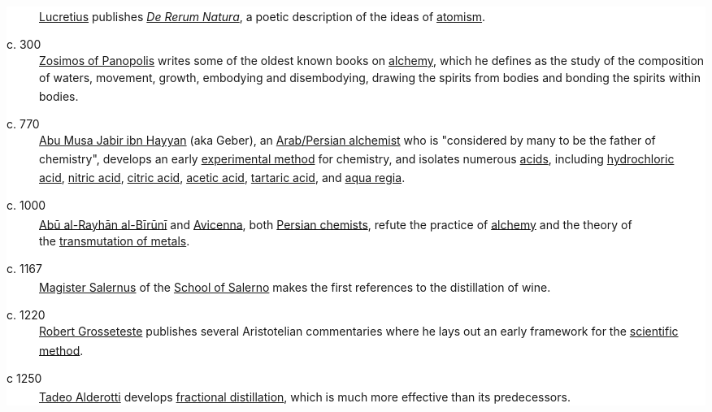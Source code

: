 <dd><a title="Lucretius" href="https://en.wikipedia.org/wiki/Lucretius">Lucretius</a>&nbsp;publishes&nbsp;<em><a class="mw-redirect" title="On the Nature of Things" href="https://en.wikipedia.org/wiki/On_the_Nature_of_Things">De Rerum Natura</a></em>, a poetic description of the ideas of&nbsp;<a title="Atomism" href="https://en.wikipedia.org/wiki/Atomism">atomism</a>.<sup id="cite_ref-9" class="reference"></sup></dd>
</dl>
<dl>
<dt>c. 300</dt>
<dd><a title="Zosimos of Panopolis" href="https://en.wikipedia.org/wiki/Zosimos_of_Panopolis">Zosimos of Panopolis</a>&nbsp;writes some of the oldest known books on&nbsp;<a title="Alchemy" href="https://en.wikipedia.org/wiki/Alchemy">alchemy</a>, which he defines as the study of the composition of waters, movement, growth, embodying and disembodying, drawing the spirits from bodies and bonding the spirits within bodies.<sup id="cite_ref-Mdream_10-0" class="reference"></sup></dd>
</dl>
<dl>
<dt>c. 770</dt>
<dd><a class="mw-redirect" title="Jābir ibn Hayyān" href="https://en.wikipedia.org/wiki/J%C4%81bir_ibn_Hayy%C4%81n">Abu Musa Jabir ibn Hayyan</a>&nbsp;(aka Geber), an&nbsp;<a class="mw-redirect" title="Alchemy and chemistry in Islam" href="https://en.wikipedia.org/wiki/Alchemy_and_chemistry_in_Islam">Arab/Persian alchemist</a>&nbsp;who is "considered by many to be the father of chemistry",<sup id="cite_ref-11" class="reference"></sup><sup id="cite_ref-12" class="reference"></sup><sup id="cite_ref-13" class="reference"></sup>&nbsp;develops an early&nbsp;<a title="Scientific method" href="https://en.wikipedia.org/wiki/Scientific_method">experimental method</a>&nbsp;for chemistry, and isolates numerous&nbsp;<a title="Acid" href="https://en.wikipedia.org/wiki/Acid">acids</a>, including&nbsp;<a title="Hydrochloric acid" href="https://en.wikipedia.org/wiki/Hydrochloric_acid">hydrochloric acid</a>,&nbsp;<a title="Nitric acid" href="https://en.wikipedia.org/wiki/Nitric_acid">nitric acid</a>,&nbsp;<a title="Citric acid" href="https://en.wikipedia.org/wiki/Citric_acid">citric acid</a>,&nbsp;<a title="Acetic acid" href="https://en.wikipedia.org/wiki/Acetic_acid">acetic acid</a>,&nbsp;<a title="Tartaric acid" href="https://en.wikipedia.org/wiki/Tartaric_acid">tartaric acid</a>, and&nbsp;<a title="Aqua regia" href="https://en.wikipedia.org/wiki/Aqua_regia">aqua regia</a>.<sup id="cite_ref-14" class="reference"></sup></dd>
</dl>
<dl>
<dt>c. 1000</dt>
<dd><a class="mw-redirect" title="Abū al-Rayhān al-Bīrūnī" href="https://en.wikipedia.org/wiki/Ab%C5%AB_al-Rayh%C4%81n_al-B%C4%ABr%C5%ABn%C4%AB">Abū al-Rayhān al-Bīrūnī</a><sup id="cite_ref-15" class="reference"></sup>&nbsp;and&nbsp;<a title="Avicenna" href="https://en.wikipedia.org/wiki/Avicenna">Avicenna</a>,<sup id="cite_ref-16" class="reference"></sup>&nbsp;both&nbsp;<a class="mw-redirect" title="Alchemy and chemistry in Islam" href="https://en.wikipedia.org/wiki/Alchemy_and_chemistry_in_Islam">Persian chemists</a>, refute the practice of&nbsp;<a title="Alchemy" href="https://en.wikipedia.org/wiki/Alchemy">alchemy</a>&nbsp;and the theory of the&nbsp;<a title="Philosopher's stone" href="https://en.wikipedia.org/wiki/Philosopher%27s_stone">transmutation of metals</a>.</dd>
</dl>
<dl>
<dt>c. 1167</dt>
<dd><a title="Magister Salernus" href="https://en.wikipedia.org/wiki/Magister_Salernus">Magister Salernus</a>&nbsp;of the&nbsp;<a class="mw-redirect" title="School of Salerno" href="https://en.wikipedia.org/wiki/School_of_Salerno">School of Salerno</a>&nbsp;makes the first references to the distillation of wine.<sup id="cite_ref-Forbes1970_17-0" class="reference"></sup></dd>
</dl>
<dl>
<dt>c. 1220</dt>
<dd><a title="Robert Grosseteste" href="https://en.wikipedia.org/wiki/Robert_Grosseteste">Robert Grosseteste</a>&nbsp;publishes several Aristotelian commentaries where he lays out an early framework for the&nbsp;<a title="Scientific method" href="https://en.wikipedia.org/wiki/Scientific_method">scientific method</a>.<sup id="cite_ref-18" class="reference"></sup></dd>
</dl>
<dl>
<dt>c 1250</dt>
<dd><a class="mw-redirect" title="Tadeo Alderotti" href="https://en.wikipedia.org/wiki/Tadeo_Alderotti">Tadeo Alderotti</a>&nbsp;develops&nbsp;<a title="Fractional distillation" href="https://en.wikipedia.org/wiki/Fractional_distillation">fractional distillation</a>, which is much more effective than its predecessors.<sup id="cite_ref-19" class="reference"></sup></dd>
</dl>